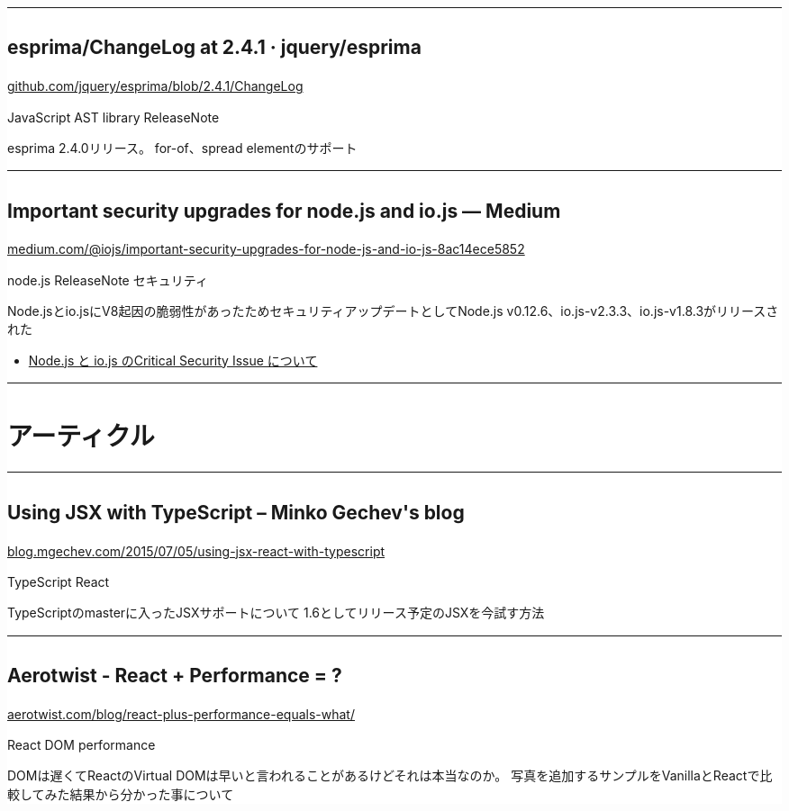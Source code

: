 ----

## esprima/ChangeLog at 2.4.1 · jquery/esprima
[github.com/jquery/esprima/blob/2.4.1/ChangeLog](https://github.com/jquery/esprima/blob/2.4.1/ChangeLog "esprima/ChangeLog at 2.4.1 · jquery/esprima")

<p class="jser-tags jser-tag-icon"><span class="jser-tag">JavaScript</span> <span class="jser-tag">AST</span> <span class="jser-tag">library</span> <span class="jser-tag">ReleaseNote</span></p>

esprima 2.4.0リリース。
for-of、spread elementのサポート

----

## Important security upgrades for node.js and io.js — Medium
[medium.com/@iojs/important-security-upgrades-for-node-js-and-io-js-8ac14ece5852](https://medium.com/@iojs/important-security-upgrades-for-node-js-and-io-js-8ac14ece5852 "Important security upgrades for node.js and io.js — Medium")

<p class="jser-tags jser-tag-icon"><span class="jser-tag">node.js</span> <span class="jser-tag">ReleaseNote</span> <span class="jser-tag">セキュリティ</span></p>

Node.jsとio.jsにV8起因の脆弱性があったためセキュリティアップデートとしてNode.js v0.12.6、io.js-v2.3.3、io.js-v1.8.3がリリースされた

- [Node.js と io.js のCritical Security Issue について](http://blog.iojs.jp/important_security_issue.html "Node.js と io.js のCritical Security Issue について")

----
<h1 class="site-genre">アーティクル</h1>

----

## Using JSX with TypeScript – Minko Gechev&#x27;s blog
[blog.mgechev.com/2015/07/05/using-jsx-react-with-typescript](http://blog.mgechev.com/2015/07/05/using-jsx-react-with-typescript "Using JSX with TypeScript – Minko Gechev's blog")

<p class="jser-tags jser-tag-icon"><span class="jser-tag">TypeScript</span> <span class="jser-tag">React</span></p>

TypeScriptのmasterに入ったJSXサポートについて
1.6としてリリース予定のJSXを今試す方法

----

## Aerotwist - React + Performance = ?
[aerotwist.com/blog/react-plus-performance-equals-what/](https://aerotwist.com/blog/react-plus-performance-equals-what/ "Aerotwist - React + Performance = ?")

<p class="jser-tags jser-tag-icon"><span class="jser-tag">React</span> <span class="jser-tag">DOM</span> <span class="jser-tag">performance</span></p>

DOMは遅くてReactのVirtual DOMは早いと言われることがあるけどそれは本当なのか。
写真を追加するサンプルをVanillaとReactで比較してみた結果から分かった事について
